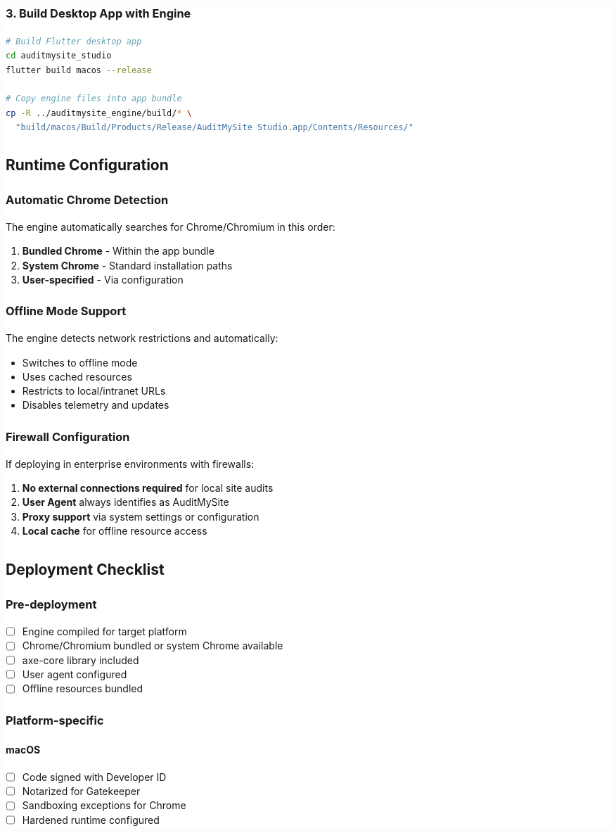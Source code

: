 ### 3. Build Desktop App with Engine

```bash
# Build Flutter desktop app
cd auditmysite_studio
flutter build macos --release

# Copy engine files into app bundle
cp -R ../auditmysite_engine/build/* \
  "build/macos/Build/Products/Release/AuditMySite Studio.app/Contents/Resources/"
```

## Runtime Configuration

### Automatic Chrome Detection

The engine automatically searches for Chrome/Chromium in this order:

1. **Bundled Chrome** - Within the app bundle
2. **System Chrome** - Standard installation paths
3. **User-specified** - Via configuration

### Offline Mode Support

The engine detects network restrictions and automatically:
- Switches to offline mode
- Uses cached resources
- Restricts to local/intranet URLs
- Disables telemetry and updates

### Firewall Configuration

If deploying in enterprise environments with firewalls:

1. **No external connections required** for local site audits
2. **User Agent** always identifies as AuditMySite
3. **Proxy support** via system settings or configuration
4. **Local cache** for offline resource access

## Deployment Checklist

### Pre-deployment
- [ ] Engine compiled for target platform
- [ ] Chrome/Chromium bundled or system Chrome available
- [ ] axe-core library included
- [ ] User agent configured
- [ ] Offline resources bundled

### Platform-specific
#### macOS
- [ ] Code signed with Developer ID
- [ ] Notarized for Gatekeeper
- [ ] Sandboxing exceptions for Chrome
- [ ] Hardened runtime configured
